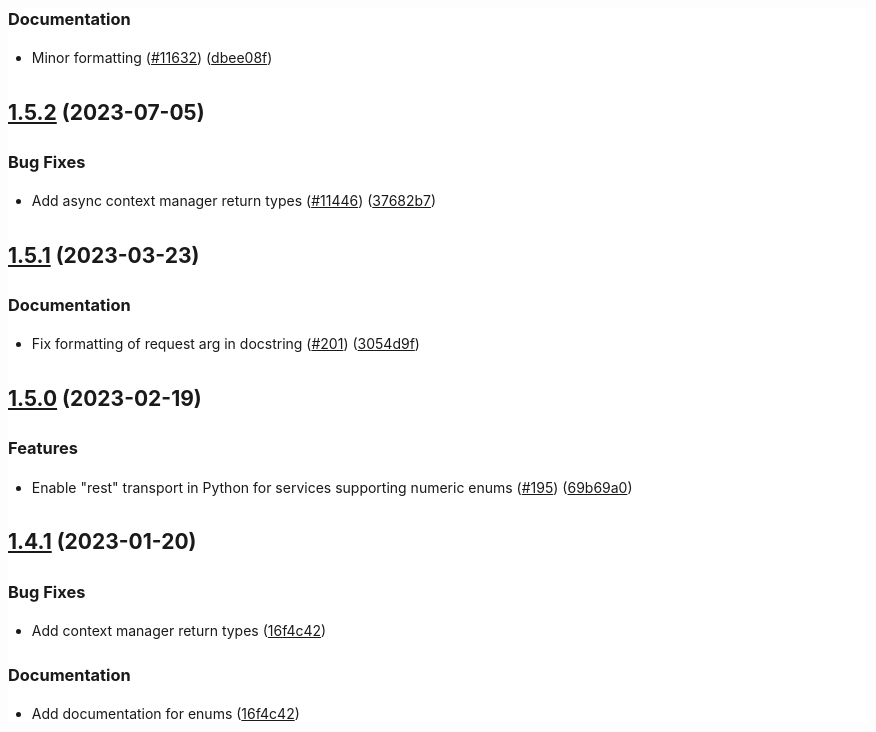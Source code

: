 
### Documentation

* Minor formatting ([#11632](https://github.com/googleapis/google-cloud-python/issues/11632)) ([dbee08f](https://github.com/googleapis/google-cloud-python/commit/dbee08f2df63e1906ba13b0d3060eec5a80c79e2))

## [1.5.2](https://github.com/googleapis/google-cloud-python/compare/google-cloud-domains-v1.5.1...google-cloud-domains-v1.5.2) (2023-07-05)


### Bug Fixes

* Add async context manager return types ([#11446](https://github.com/googleapis/google-cloud-python/issues/11446)) ([37682b7](https://github.com/googleapis/google-cloud-python/commit/37682b7793cfe0dcb27963fea7e474b3b85571c9))

## [1.5.1](https://github.com/googleapis/python-domains/compare/v1.5.0...v1.5.1) (2023-03-23)


### Documentation

* Fix formatting of request arg in docstring ([#201](https://github.com/googleapis/python-domains/issues/201)) ([3054d9f](https://github.com/googleapis/python-domains/commit/3054d9fa04b0d928e125a076547f048f9fabdfdc))

## [1.5.0](https://github.com/googleapis/python-domains/compare/v1.4.1...v1.5.0) (2023-02-19)


### Features

* Enable "rest" transport in Python for services supporting numeric enums ([#195](https://github.com/googleapis/python-domains/issues/195)) ([69b69a0](https://github.com/googleapis/python-domains/commit/69b69a04ef3285d8e1812edc993cdaa4db55eb08))

## [1.4.1](https://github.com/googleapis/python-domains/compare/v1.4.0...v1.4.1) (2023-01-20)


### Bug Fixes

* Add context manager return types ([16f4c42](https://github.com/googleapis/python-domains/commit/16f4c420a15eac5215d559ad054ce3817d7f7819))


### Documentation

* Add documentation for enums ([16f4c42](https://github.com/googleapis/python-domains/commit/16f4c420a15eac5215d559ad054ce3817d7f7819))
